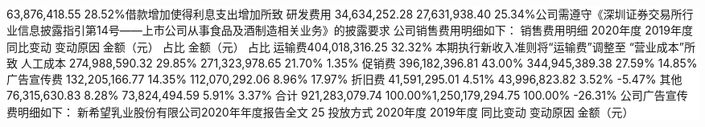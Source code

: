 63,876,418.55
28.52%借款增加使得利息支出增加所致
研发费用
34,634,252.28
27,631,938.40
25.34%公司需遵守《深圳证券交易所行业信息披露指引第14号——上市公司从事食品及酒制造相关业务》的披露要求
公司销售费用明细如下：
销售费用明细
2020年度
2019年度
同比变动
变动原因
金额（元）
占比
金额（元）
占比
运输费404,018,316.25
32.32%
本期执行新收入准则将“运输费”调整至
“营业成本”所致
人工成本
274,988,590.32
29.85%
271,323,978.65
21.70%
1.35%
促销费
396,182,396.81
43.00%
344,945,389.38
27.59%
14.85%
广告宣传费
132,205,166.77
14.35%
112,070,292.06
8.96%
17.97%
折旧费
41,591,295.01
4.51%
43,996,823.82
3.52%
-5.47%
其他
76,315,630.83
8.28%
73,824,494.59
5.91%
3.37%
合计
921,283,079.74
100.00%1,250,179,294.75
100.00%
-26.31%
公司广告宣传费明细如下：
新希望乳业股份有限公司2020年年度报告全文
25
投放方式
2020年度
2019年度
同比变动
变动原因
金额（元）